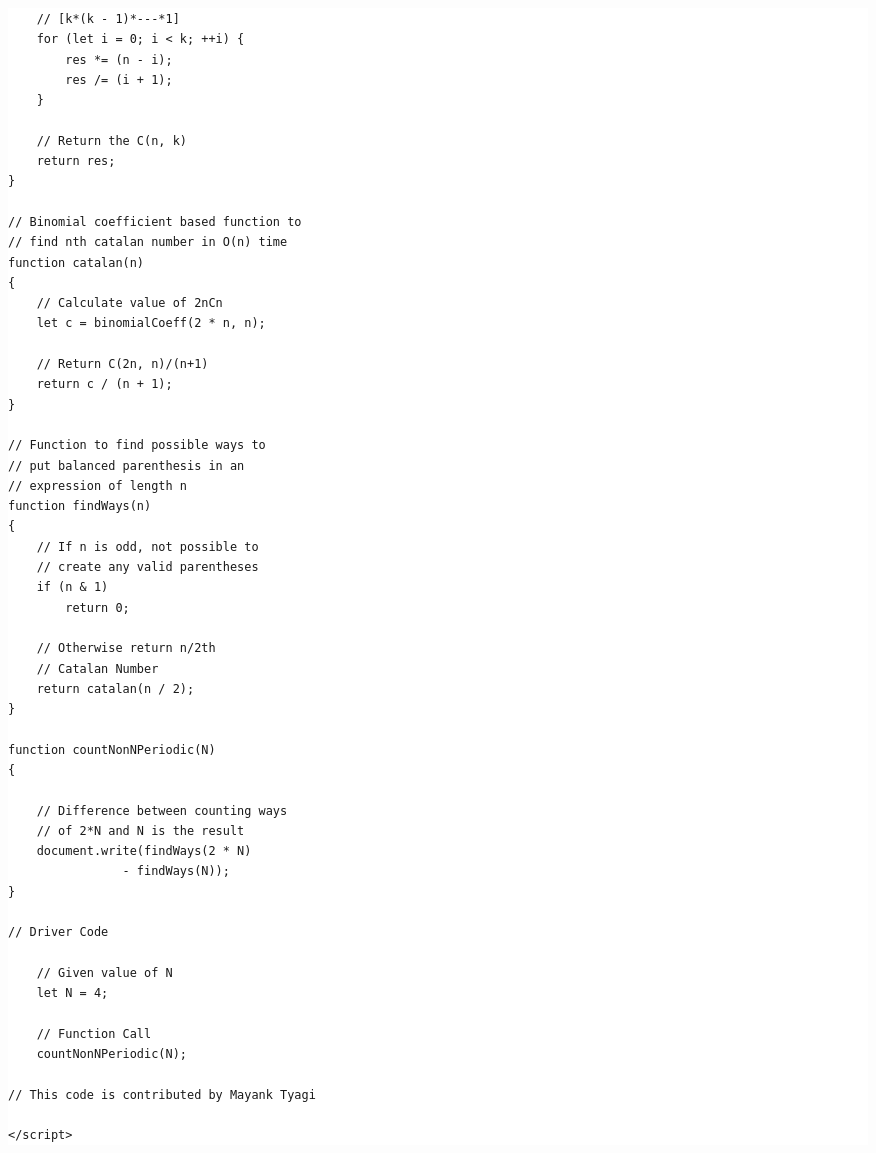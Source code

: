 ```
    // [k*(k - 1)*---*1]
    for (let i = 0; i < k; ++i) {
        res *= (n - i);
        res /= (i + 1);
    }

    // Return the C(n, k)
    return res;
}

// Binomial coefficient based function to
// find nth catalan number in O(n) time
function catalan(n)
{
    // Calculate value of 2nCn
    let c = binomialCoeff(2 * n, n);

    // Return C(2n, n)/(n+1)
    return c / (n + 1);
}

// Function to find possible ways to
// put balanced parenthesis in an
// expression of length n
function findWays(n)
{
    // If n is odd, not possible to
    // create any valid parentheses
    if (n & 1)
        return 0;

    // Otherwise return n/2th
    // Catalan Number
    return catalan(n / 2);
}

function countNonNPeriodic(N)
{

    // Difference between counting ways
    // of 2*N and N is the result
    document.write(findWays(2 * N)
                - findWays(N));
}

// Driver Code

    // Given value of N
    let N = 4;

    // Function Call
    countNonNPeriodic(N);

// This code is contributed by Mayank Tyagi

</script>
```
